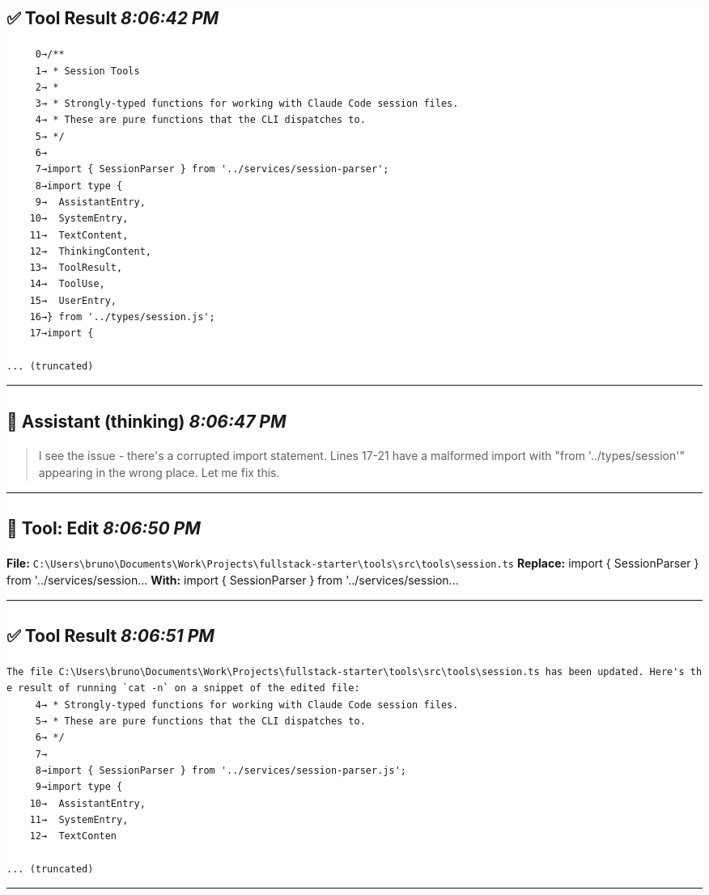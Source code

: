 
## ✅ Tool Result _8:06:42 PM_

```
     0→/**
     1→ * Session Tools
     2→ *
     3→ * Strongly-typed functions for working with Claude Code session files.
     4→ * These are pure functions that the CLI dispatches to.
     5→ */
     6→
     7→import { SessionParser } from '../services/session-parser';
     8→import type {
     9→  AssistantEntry,
    10→  SystemEntry,
    11→  TextContent,
    12→  ThinkingContent,
    13→  ToolResult,
    14→  ToolUse,
    15→  UserEntry,
    16→} from '../types/session.js';
    17→import {

... (truncated)
```

---

## 🧠 Assistant (thinking) _8:06:47 PM_

> I see the issue - there's a corrupted import statement. Lines 17-21 have a malformed import with "from '../types/session'" appearing in the wrong place. Let me fix this.

---

## 🔧 Tool: Edit _8:06:50 PM_

**File:** `C:\Users\bruno\Documents\Work\Projects\fullstack-starter\tools\src\tools\session.ts`
**Replace:** import { SessionParser } from '../services/session...
**With:** import { SessionParser } from '../services/session...

---

## ✅ Tool Result _8:06:51 PM_

```
The file C:\Users\bruno\Documents\Work\Projects\fullstack-starter\tools\src\tools\session.ts has been updated. Here's the result of running `cat -n` on a snippet of the edited file:
     4→ * Strongly-typed functions for working with Claude Code session files.
     5→ * These are pure functions that the CLI dispatches to.
     6→ */
     7→
     8→import { SessionParser } from '../services/session-parser.js';
     9→import type {
    10→  AssistantEntry,
    11→  SystemEntry,
    12→  TextConten

... (truncated)
```

---